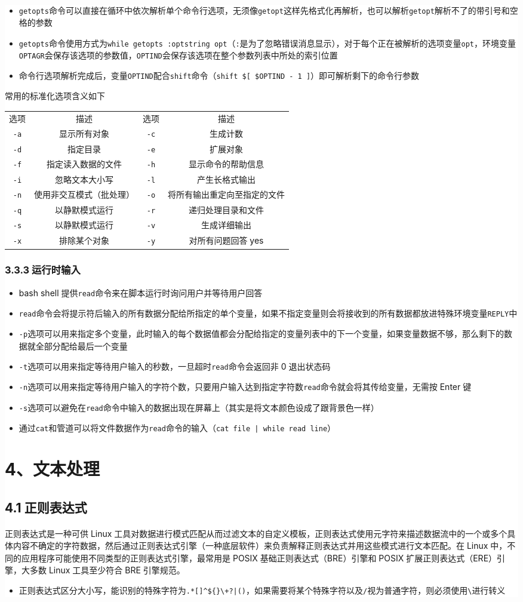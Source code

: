 - `getopts`命令可以直接在循环中依次解析单个命令行选项，无须像`getopt`这样先格式化再解析，也可以解析`getopt`解析不了的带引号和空格的参数

- `getopts`命令使用方式为`while getopts :optstring opt`（`:`是为了忽略错误消息显示），对于每个正在被解析的选项变量`opt`，环境变量`OPTAGR`会保存该选项的参数值，`OPTIND`会保存该选项在整个参数列表中所处的索引位置

- 命令行选项解析完成后，变量`OPTIND`配合`shift`命令（`shift $[ $OPTIND - 1 ]`）即可解析剩下的命令行参数

  

常用的标准化选项含义如下

|      |                          |      |                              |
| :--: | :----------------------: | :--: | :--------------------------: |
| 选项 |           描述           | 选项 |             描述             |
| `-a` |       显示所有对象       | `-c` |           生成计数           |
| `-d` |         指定目录         | `-e` |           扩展对象           |
| `-f` |    指定读入数据的文件    | `-h` |      显示命令的帮助信息      |
| `-i` |      忽略文本大小写      | `-l` |        产生长格式输出        |
| `-n` | 使用非交互模式（批处理） | `-o` | 将所有输出重定向至指定的文件 |
| `-q` |      以静默模式运行      | `-r` |      递归处理目录和文件      |
| `-s` |      以静默模式运行      | `-v` |         生成详细输出         |
| `-x` |       排除某个对象       | `-y` |      对所有问题回答 yes      |

### 3.3.3 运行时输入

- bash shell 提供`read`命令来在脚本运行时询问用户并等待用户回答

- `read`命令会将提示符后输入的所有数据分配给所指定的单个变量，如果不指定变量则会将接收到的所有数据都放进特殊环境变量`REPLY`中

- `-p`选项可以用来指定多个变量，此时输入的每个数据值都会分配给指定的变量列表中的下一个变量，如果变量数据不够，那么剩下的数据就全部分配给最后一个变量

- `-t`选项可以用来指定等待用户输入的秒数，一旦超时`read`命令会返回非 0 退出状态码

- `-n`选项可以用来指定等待用户输入的字符个数，只要用户输入达到指定字符数`read`命令就会将其传给变量，无需按 Enter 键

- `-s`选项可以避免在`read`命令中输入的数据出现在屏幕上（其实是将文本颜色设成了跟背景色一样）

- 通过`cat`和管道可以将文件数据作为`read`命令的输入（`cat file | while read line`）

  

# 4、文本处理

## 4.1 正则表达式

正则表达式是一种可供 Linux 工具对数据进行模式匹配从而过滤文本的自定义模板，正则表达式使用元字符来描述数据流中的一个或多个具体内容不确定的字符数据，然后通过正则表达式引擎（一种底层软件）来负责解释正则表达式并用这些模式进行文本匹配。在 Linux 中，不同的应用程序可能使用不同类型的正则表达式引擎，最常用是 POSIX 基础正则表达式（BRE）引擎和 POSIX 扩展正则表达式（ERE）引擎，大多数 Linux 工具至少符合 BRE 引擎规范。

- 正则表达式区分大小写，能识别的特殊字符为`.*[]^${}\+?|()`，如果需要将某个特殊字符以及`/`视为普通字符，则必须使用`\`进行转义
